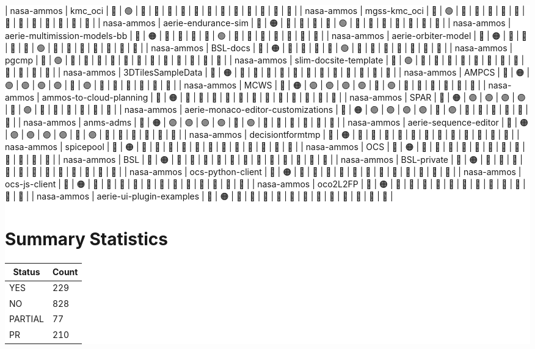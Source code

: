 | nasa-ammos | kmc_oci | 🔴 | 🟢 | 🔴 | 🔴 | 🔴 | 🔴 | 🔴 | 🔴 | 🔴 | 🔴 | 🔴 | 🔴 | 🔴 | 🔴 |
| nasa-ammos | mgss-kmc_oci | 🔴 | 🟢 | 🔴 | 🔴 | 🔴 | 🔴 | 🔴 | 🔴 | 🔴 | 🔴 | 🔴 | 🔴 | 🔴 | 🔴 |
| nasa-ammos | aerie-endurance-sim | 🔴 | 🟠 | 🔴 | 🔴 | 🔴 | 🔴 | 🟢 | 🔴 | 🔴 | 🔴 | 🔴 | 🔴 | 🔴 | 🔴 |
| nasa-ammos | aerie-multimission-models-bb | 🔴 | 🟠 | 🔴 | 🔴 | 🔴 | 🔴 | 🟢 | 🔴 | 🔴 | 🔴 | 🔴 | 🔴 | 🔴 | 🔴 |
| nasa-ammos | aerie-orbiter-model | 🔴 | 🟠 | 🔴 | 🔴 | 🔴 | 🔴 | 🟢 | 🔴 | 🔴 | 🔴 | 🔴 | 🔴 | 🔴 | 🔴 |
| nasa-ammos | BSL-docs | 🔴 | 🟠 | 🔴 | 🔴 | 🔴 | 🔴 | 🟢 | 🔴 | 🔴 | 🔴 | 🔴 | 🔴 | 🔴 | 🔴 |
| nasa-ammos | pgcmp | 🔴 | 🟢 | 🔴 | 🔴 | 🔴 | 🔴 | 🔴 | 🔴 | 🔴 | 🔴 | 🔴 | 🔴 | 🔴 | 🔴 |
| nasa-ammos | slim-docsite-template | 🔴 | 🟢 | 🔴 | 🔴 | 🔴 | 🔴 | 🔴 | 🔴 | 🔴 | 🔴 | 🔴 | 🔴 | 🔴 | 🔴 |
| nasa-ammos | 3DTilesSampleData | 🔴 | 🟠 | 🔴 | 🔴 | 🔴 | 🔴 | 🔴 | 🔴 | 🔴 | 🔴 | 🔴 | 🔴 | 🔴 | 🔴 |
| nasa-ammos | AMPCS | 🔴 | 🟠 | 🟣 | 🟣 | 🟣 | 🟣 | 🔴 | 🟣 | 🔴 | 🔴 | 🔴 | 🔴 | 🔴 | 🔴 |
| nasa-ammos | MCWS | 🔴 | 🟠 | 🟣 | 🟣 | 🟣 | 🟣 | 🔴 | 🟣 | 🔴 | 🔴 | 🔴 | 🔴 | 🔴 | 🔴 |
| nasa-ammos | ammos-to-cloud-planning | 🔴 | 🟠 | 🔴 | 🔴 | 🔴 | 🔴 | 🔴 | 🔴 | 🔴 | 🔴 | 🔴 | 🔴 | 🔴 | 🔴 |
| nasa-ammos | SPAR | 🔴 | 🟠 | 🟣 | 🟣 | 🟣 | 🟣 | 🔴 | 🟣 | 🔴 | 🔴 | 🔴 | 🔴 | 🔴 | 🔴 |
| nasa-ammos | aerie-monaco-editor-customizations | 🔴 | 🟠 | 🟣 | 🟣 | 🟣 | 🟣 | 🔴 | 🟣 | 🔴 | 🔴 | 🔴 | 🔴 | 🔴 | 🔴 |
| nasa-ammos | anms-adms | 🔴 | 🟠 | 🟣 | 🟣 | 🟣 | 🟣 | 🔴 | 🟣 | 🔴 | 🔴 | 🔴 | 🔴 | 🔴 | 🔴 |
| nasa-ammos | aerie-sequence-editor | 🔴 | 🟠 | 🟣 | 🟣 | 🟣 | 🟣 | 🔴 | 🟣 | 🔴 | 🔴 | 🔴 | 🔴 | 🔴 | 🔴 |
| nasa-ammos | decisiontformtmp | 🔴 | 🟠 | 🔴 | 🔴 | 🔴 | 🔴 | 🔴 | 🔴 | 🔴 | 🔴 | 🔴 | 🔴 | 🔴 | 🔴 |
| nasa-ammos | spicepool | 🔴 | 🟠 | 🔴 | 🔴 | 🔴 | 🔴 | 🔴 | 🔴 | 🔴 | 🔴 | 🔴 | 🔴 | 🔴 | 🔴 |
| nasa-ammos | OCS | 🔴 | 🟠 | 🔴 | 🔴 | 🔴 | 🔴 | 🔴 | 🔴 | 🔴 | 🔴 | 🔴 | 🔴 | 🔴 | 🔴 |
| nasa-ammos | BSL | 🔴 | 🟠 | 🔴 | 🔴 | 🔴 | 🔴 | 🔴 | 🔴 | 🔴 | 🔴 | 🔴 | 🔴 | 🔴 | 🔴 |
| nasa-ammos | BSL-private | 🔴 | 🟠 | 🔴 | 🔴 | 🔴 | 🔴 | 🔴 | 🔴 | 🔴 | 🔴 | 🔴 | 🔴 | 🔴 | 🔴 |
| nasa-ammos | ocs-python-client | 🔴 | 🟠 | 🔴 | 🔴 | 🔴 | 🔴 | 🔴 | 🔴 | 🔴 | 🔴 | 🔴 | 🔴 | 🔴 | 🔴 |
| nasa-ammos | ocs-js-client | 🔴 | 🟠 | 🔴 | 🔴 | 🔴 | 🔴 | 🔴 | 🔴 | 🔴 | 🔴 | 🔴 | 🔴 | 🔴 | 🔴 |
| nasa-ammos | oco2L2FP | 🔴 | 🟠 | 🔴 | 🔴 | 🔴 | 🔴 | 🔴 | 🔴 | 🔴 | 🔴 | 🔴 | 🔴 | 🔴 | 🔴 |
| nasa-ammos | aerie-ui-plugin-examples | 🔴 | 🟠 | 🔴 | 🔴 | 🔴 | 🔴 | 🔴 | 🔴 | 🔴 | 🔴 | 🔴 | 🔴 | 🔴 | 🔴 |


# Summary Statistics

| Status | Count |
| ------ | ----- |
| YES | 229 |
| NO | 828 |
| PARTIAL | 77 |
| PR | 210 |
